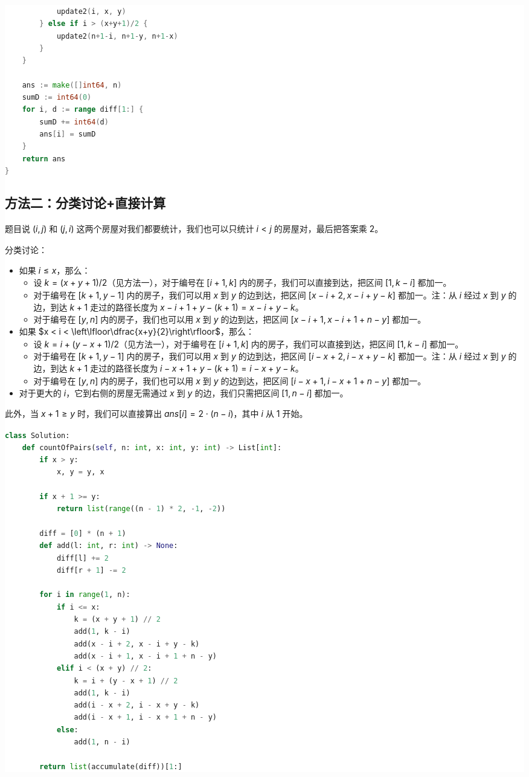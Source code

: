 ```go [sol-Go]
			update2(i, x, y)
		} else if i > (x+y+1)/2 {
			update2(n+1-i, n+1-y, n+1-x)
		}
	}

	ans := make([]int64, n)
	sumD := int64(0)
	for i, d := range diff[1:] {
		sumD += int64(d)
		ans[i] = sumD
	}
	return ans
}
```

## 方法二：分类讨论+直接计算

题目说 $(i,j)$ 和 $(j,i)$ 这两个房屋对我们都要统计，我们也可以只统计 $i<j$ 的房屋对，最后把答案乘 $2$。

分类讨论：

- 如果 $i\le x$，那么：
  - 设 $k = (x+y+1)/2$（见方法一），对于编号在 $[i+1, k]$ 内的房子，我们可以直接到达，把区间 $[1,k-i]$ 都加一。
  - 对于编号在 $[k+1, y-1]$ 内的房子，我们可以用 $x$ 到 $y$ 的边到达，把区间 $[x-i+2, x-i+y-k]$ 都加一。注：从 $i$ 经过 $x$ 到 $y$ 的边，到达 $k+1$ 走过的路径长度为 $x-i+1+y-(k+1) = x-i+y-k$。
  - 对于编号在 $[y, n]$ 内的房子，我们也可以用 $x$ 到 $y$ 的边到达，把区间 $[x-i+1, x-i+1+n-y]$ 都加一。
- 如果 $x < i < \left\lfloor\dfrac{x+y}{2}\right\rfloor$，那么：
  - 设 $k = i + (y-x+1)/2$（见方法一），对于编号在 $[i+1, k]$ 内的房子，我们可以直接到达，把区间 $[1,k-i]$ 都加一。
  - 对于编号在 $[k+1, y-1]$ 内的房子，我们可以用 $x$ 到 $y$ 的边到达，把区间 $[i-x+2, i-x+y-k]$ 都加一。注：从 $i$ 经过 $x$ 到 $y$ 的边，到达 $k+1$ 走过的路径长度为 $i-x+1+y-(k+1) = i-x+y-k$。
  - 对于编号在 $[y, n]$ 内的房子，我们也可以用 $x$ 到 $y$ 的边到达，把区间 $[i-x+1, i-x+1+n-y]$ 都加一。
- 对于更大的 $i$，它到右侧的房屋无需通过 $x$ 到 $y$ 的边，我们只需把区间 $[1,n-i]$ 都加一。

此外，当 $x+1\ge y$ 时，我们可以直接算出 $\textit{ans}[i]=2\cdot (n-i)$，其中 $i$ 从 $1$ 开始。

```py [sol-Python3]
class Solution:
    def countOfPairs(self, n: int, x: int, y: int) -> List[int]:
        if x > y:
            x, y = y, x

        if x + 1 >= y:
            return list(range((n - 1) * 2, -1, -2))

        diff = [0] * (n + 1)
        def add(l: int, r: int) -> None:
            diff[l] += 2
            diff[r + 1] -= 2

        for i in range(1, n):
            if i <= x:
                k = (x + y + 1) // 2
                add(1, k - i)
                add(x - i + 2, x - i + y - k)
                add(x - i + 1, x - i + 1 + n - y)
            elif i < (x + y) // 2:
                k = i + (y - x + 1) // 2
                add(1, k - i)
                add(i - x + 2, i - x + y - k)
                add(i - x + 1, i - x + 1 + n - y)
            else:
                add(1, n - i)

        return list(accumulate(diff))[1:]
```